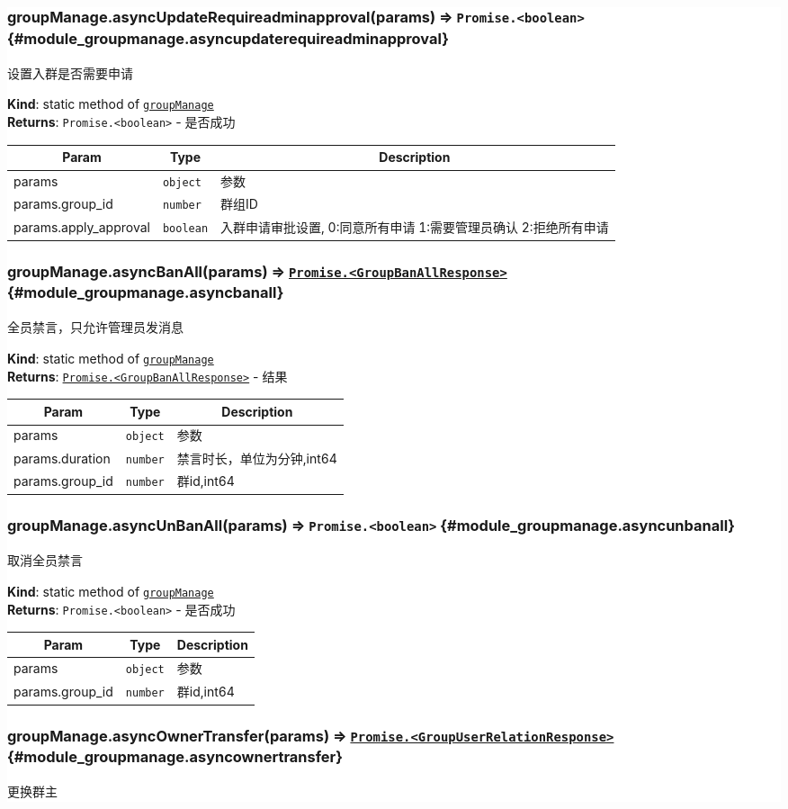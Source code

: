 ### groupManage.asyncUpdateRequireadminapproval(params) ⇒ <code>Promise.&lt;boolean&gt;</code> {#module_groupmanage.asyncupdaterequireadminapproval}
设置入群是否需要申请

**Kind**: static method of [<code>groupManage</code>](#module_groupmanage)  
**Returns**: <code>Promise.&lt;boolean&gt;</code> - 是否成功  

| Param | Type | Description |
| --- | --- | --- |
| params | <code>object</code> | 参数 |
| params.group_id | <code>number</code> | 群组ID |
| params.apply_approval | <code>boolean</code> | 入群申请审批设置, 0:同意所有申请 1:需要管理员确认 2:拒绝所有申请 |

### groupManage.asyncBanAll(params) ⇒ [<code>Promise.&lt;GroupBanAllResponse&gt;</code>](types.md#module_types..groupbanallresponse) {#module_groupmanage.asyncbanall}
全员禁言，只允许管理员发消息

**Kind**: static method of [<code>groupManage</code>](#module_groupmanage)  
**Returns**: [<code>Promise.&lt;GroupBanAllResponse&gt;</code>](types.md#module_types..groupbanallresponse) - 结果  

| Param | Type | Description |
| --- | --- | --- |
| params | <code>object</code> | 参数 |
| params.duration | <code>number</code> | 禁言时长，单位为分钟,int64 |
| params.group_id | <code>number</code> | 群id,int64 |

### groupManage.asyncUnBanAll(params) ⇒ <code>Promise.&lt;boolean&gt;</code> {#module_groupmanage.asyncunbanall}
取消全员禁言

**Kind**: static method of [<code>groupManage</code>](#module_groupmanage)  
**Returns**: <code>Promise.&lt;boolean&gt;</code> - 是否成功  

| Param | Type | Description |
| --- | --- | --- |
| params | <code>object</code> | 参数 |
| params.group_id | <code>number</code> | 群id,int64 |

### groupManage.asyncOwnerTransfer(params) ⇒ [<code>Promise.&lt;GroupUserRelationResponse&gt;</code>](types.md#module_types..groupuserrelationresponse) {#module_groupmanage.asyncownertransfer}
更换群主
